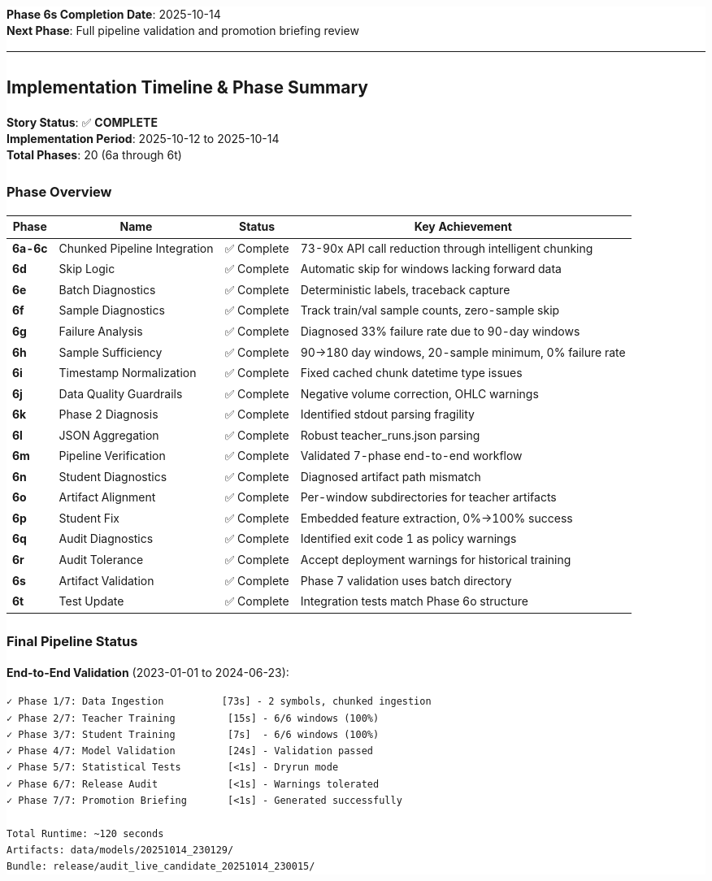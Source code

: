 **Phase 6s Completion Date**: 2025-10-14  
**Next Phase**: Full pipeline validation and promotion briefing review

---

## Implementation Timeline & Phase Summary

**Story Status**: ✅ **COMPLETE**  
**Implementation Period**: 2025-10-12 to 2025-10-14  
**Total Phases**: 20 (6a through 6t)

### Phase Overview

| Phase | Name | Status | Key Achievement |
|-------|------|--------|----------------|
| **6a-6c** | Chunked Pipeline Integration | ✅ Complete | 73-90x API call reduction through intelligent chunking |
| **6d** | Skip Logic | ✅ Complete | Automatic skip for windows lacking forward data |
| **6e** | Batch Diagnostics | ✅ Complete | Deterministic labels, traceback capture |
| **6f** | Sample Diagnostics | ✅ Complete | Track train/val sample counts, zero-sample skip |
| **6g** | Failure Analysis | ✅ Complete | Diagnosed 33% failure rate due to 90-day windows |
| **6h** | Sample Sufficiency | ✅ Complete | 90→180 day windows, 20-sample minimum, 0% failure rate |
| **6i** | Timestamp Normalization | ✅ Complete | Fixed cached chunk datetime type issues |
| **6j** | Data Quality Guardrails | ✅ Complete | Negative volume correction, OHLC warnings |
| **6k** | Phase 2 Diagnosis | ✅ Complete | Identified stdout parsing fragility |
| **6l** | JSON Aggregation | ✅ Complete | Robust teacher_runs.json parsing |
| **6m** | Pipeline Verification | ✅ Complete | Validated 7-phase end-to-end workflow |
| **6n** | Student Diagnostics | ✅ Complete | Diagnosed artifact path mismatch |
| **6o** | Artifact Alignment | ✅ Complete | Per-window subdirectories for teacher artifacts |
| **6p** | Student Fix | ✅ Complete | Embedded feature extraction, 0%→100% success |
| **6q** | Audit Diagnostics | ✅ Complete | Identified exit code 1 as policy warnings |
| **6r** | Audit Tolerance | ✅ Complete | Accept deployment warnings for historical training |
| **6s** | Artifact Validation | ✅ Complete | Phase 7 validation uses batch directory |
| **6t** | Test Update | ✅ Complete | Integration tests match Phase 6o structure |

### Final Pipeline Status

**End-to-End Validation** (2023-01-01 to 2024-06-23):

```
✓ Phase 1/7: Data Ingestion          [73s] - 2 symbols, chunked ingestion
✓ Phase 2/7: Teacher Training         [15s] - 6/6 windows (100%)
✓ Phase 3/7: Student Training         [7s]  - 6/6 windows (100%)
✓ Phase 4/7: Model Validation         [24s] - Validation passed
✓ Phase 5/7: Statistical Tests        [<1s] - Dryrun mode
✓ Phase 6/7: Release Audit            [<1s] - Warnings tolerated
✓ Phase 7/7: Promotion Briefing       [<1s] - Generated successfully

Total Runtime: ~120 seconds
Artifacts: data/models/20251014_230129/
Bundle: release/audit_live_candidate_20251014_230015/
```
